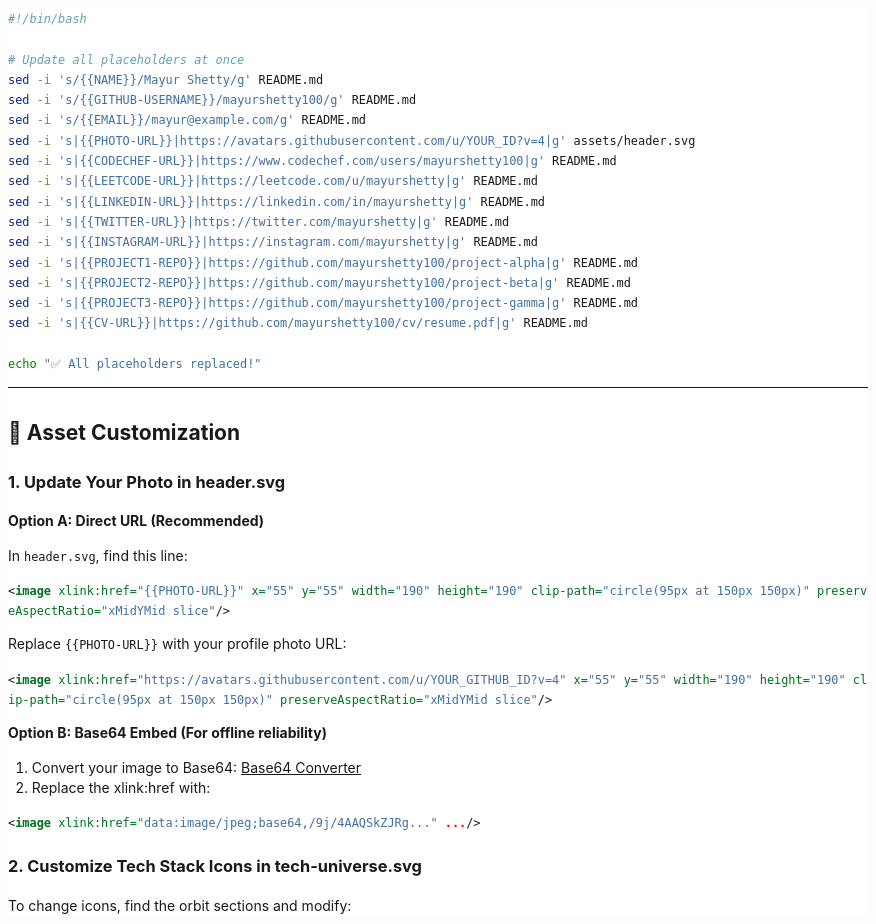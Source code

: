 ```bash
#!/bin/bash

# Update all placeholders at once
sed -i 's/{{NAME}}/Mayur Shetty/g' README.md
sed -i 's/{{GITHUB-USERNAME}}/mayurshetty100/g' README.md
sed -i 's/{{EMAIL}}/mayur@example.com/g' README.md
sed -i 's|{{PHOTO-URL}}|https://avatars.githubusercontent.com/u/YOUR_ID?v=4|g' assets/header.svg
sed -i 's|{{CODECHEF-URL}}|https://www.codechef.com/users/mayurshetty100|g' README.md
sed -i 's|{{LEETCODE-URL}}|https://leetcode.com/u/mayurshetty|g' README.md
sed -i 's|{{LINKEDIN-URL}}|https://linkedin.com/in/mayurshetty|g' README.md
sed -i 's|{{TWITTER-URL}}|https://twitter.com/mayurshetty|g' README.md
sed -i 's|{{INSTAGRAM-URL}}|https://instagram.com/mayurshetty|g' README.md
sed -i 's|{{PROJECT1-REPO}}|https://github.com/mayurshetty100/project-alpha|g' README.md
sed -i 's|{{PROJECT2-REPO}}|https://github.com/mayurshetty100/project-beta|g' README.md
sed -i 's|{{PROJECT3-REPO}}|https://github.com/mayurshetty100/project-gamma|g' README.md
sed -i 's|{{CV-URL}}|https://github.com/mayurshetty100/cv/resume.pdf|g' README.md

echo "✅ All placeholders replaced!"
```

---

## 🎨 Asset Customization

### 1. Update Your Photo in header.svg

**Option A: Direct URL (Recommended)**

In `header.svg`, find this line:

```xml
<image xlink:href="{{PHOTO-URL}}" x="55" y="55" width="190" height="190" clip-path="circle(95px at 150px 150px)" preserveAspectRatio="xMidYMid slice"/>
```

Replace `{{PHOTO-URL}}` with your profile photo URL:

```xml
<image xlink:href="https://avatars.githubusercontent.com/u/YOUR_GITHUB_ID?v=4" x="55" y="55" width="190" height="190" clip-path="circle(95px at 150px 150px)" preserveAspectRatio="xMidYMid slice"/>
```

**Option B: Base64 Embed (For offline reliability)**

1. Convert your image to Base64: [Base64 Converter](https://base64.guru/converter/encode/image)
2. Replace the xlink:href with:

```xml
<image xlink:href="data:image/jpeg;base64,/9j/4AAQSkZJRg..." .../>
```

### 2. Customize Tech Stack Icons in tech-universe.svg

To change icons, find the orbit sections and modify:
